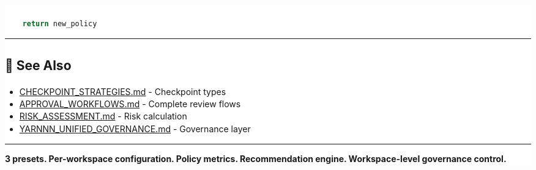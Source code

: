 ```python

    return new_policy
```

---

## 📎 See Also

- [CHECKPOINT_STRATEGIES.md](../work-management/CHECKPOINT_STRATEGIES.md) - Checkpoint types
- [APPROVAL_WORKFLOWS.md](./APPROVAL_WORKFLOWS.md) - Complete review flows
- [RISK_ASSESSMENT.md](./RISK_ASSESSMENT.md) - Risk calculation
- [YARNNN_UNIFIED_GOVERNANCE.md](../../architecture/YARNNN_UNIFIED_GOVERNANCE.md) - Governance layer

---

**3 presets. Per-workspace configuration. Policy metrics. Recommendation engine. Workspace-level governance control.**
